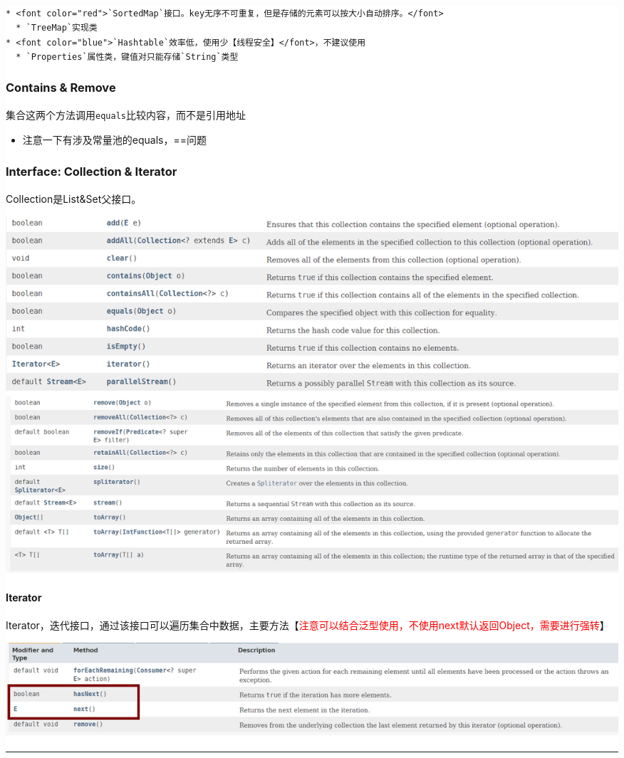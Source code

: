     * <font color="red">`SortedMap`接口。key无序不可重复，但是存储的元素可以按大小自动排序。</font>
      * `TreeMap`实现类
    * <font color="blue">`Hashtable`效率低，使用少【线程安全】</font>，不建议使用
      * `Properties`属性类，键值对只能存储`String`类型

### Contains & Remove

集合这两个方法调用`equals`比较内容，而不是引用地址

* 注意一下有涉及常量池的equals，==问题

### Interface: Collection & Iterator

Collection是List&Set父接口。

![](/static/2020-08-01-21-19-47.png)
![](/static/2020-08-01-21-20-18.png)

#### Iterator

Iterator，迭代接口，通过该接口可以遍历集合中数据，主要方法【<font color="red">注意可以结合泛型使用，不使用next默认返回Object，需要进行强转</font>】

![](/static/2020-08-01-21-21-32.png)

---